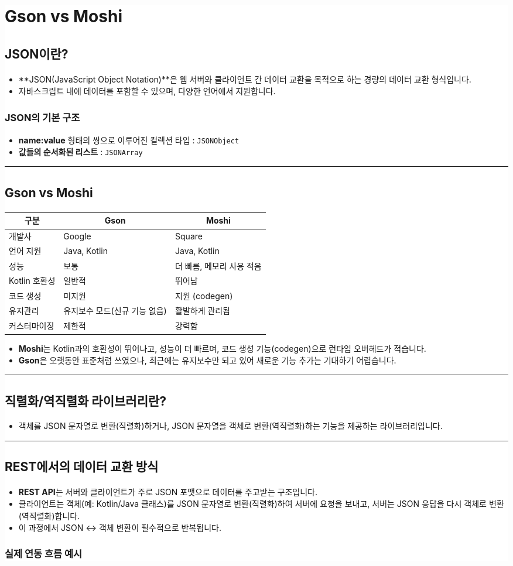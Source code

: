 # Gson vs Moshi

## JSON이란?

- **JSON(JavaScript Object Notation)**은 웹 서버와 클라이언트 간 데이터 교환을 목적으로 하는 경량의 데이터 교환 형식입니다.
- 자바스크립트 내에 데이터를 포함할 수 있으며, 다양한 언어에서 지원합니다.

### JSON의 기본 구조

- **name:value** 형태의 쌍으로 이루어진 컬렉션 타입 : `JSONObject`
- **값들의 순서화된 리스트** : `JSONArray`

---

## Gson vs Moshi

| 구분         | Gson                           | Moshi                                   |
|--------------|-------------------------------|------------------------------------------|
| 개발사       | Google                        | Square                                   |
| 언어 지원    | Java, Kotlin                  | Java, Kotlin                             |
| 성능         | 보통                          | 더 빠름, 메모리 사용 적음                |
| Kotlin 호환성| 일반적                        | 뛰어남                                   |
| 코드 생성    | 미지원                        | 지원 (codegen)                           |
| 유지관리     | 유지보수 모드(신규 기능 없음) | 활발하게 관리됨                          |
| 커스터마이징 | 제한적                        | 강력함                                   |

- **Moshi**는 Kotlin과의 호환성이 뛰어나고, 성능이 더 빠르며, 코드 생성 기능(codegen)으로 런타임 오버헤드가 적습니다.
- **Gson**은 오랫동안 표준처럼 쓰였으나, 최근에는 유지보수만 되고 있어 새로운 기능 추가는 기대하기 어렵습니다.

---

## 직렬화/역직렬화 라이브러리란?

- 객체를 JSON 문자열로 변환(직렬화)하거나, JSON 문자열을 객체로 변환(역직렬화)하는 기능을 제공하는 라이브러리입니다.

---

## REST에서의 데이터 교환 방식

- **REST API**는 서버와 클라이언트가 주로 JSON 포맷으로 데이터를 주고받는 구조입니다.
- 클라이언트는 객체(예: Kotlin/Java 클래스)를 JSON 문자열로 변환(직렬화)하여 서버에 요청을 보내고, 서버는 JSON 응답을 다시 객체로 변환(역직렬화)합니다.
- 이 과정에서 JSON ↔ 객체 변환이 필수적으로 반복됩니다.

### 실제 연동 흐름 예시
